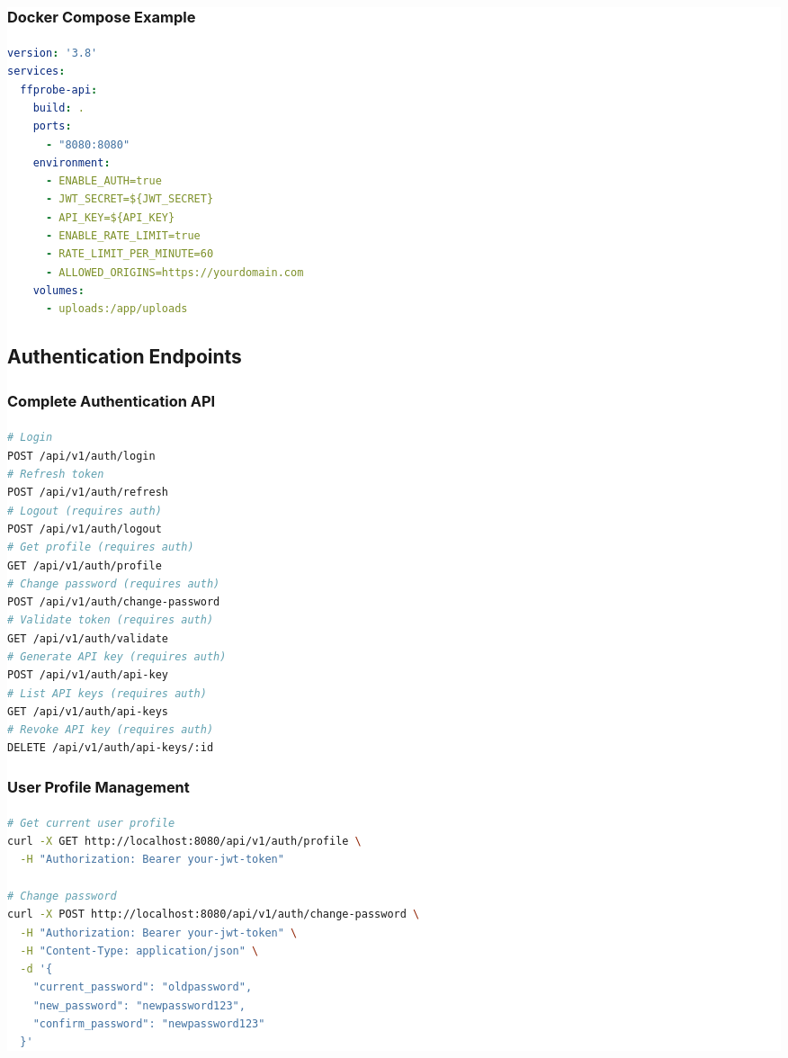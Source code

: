 ### Docker Compose Example

```yaml
version: '3.8'
services:
  ffprobe-api:
    build: .
    ports:
      - "8080:8080"
    environment:
      - ENABLE_AUTH=true
      - JWT_SECRET=${JWT_SECRET}
      - API_KEY=${API_KEY}
      - ENABLE_RATE_LIMIT=true
      - RATE_LIMIT_PER_MINUTE=60
      - ALLOWED_ORIGINS=https://yourdomain.com
    volumes:
      - uploads:/app/uploads
```

## Authentication Endpoints

### Complete Authentication API

```bash
# Login
POST /api/v1/auth/login
# Refresh token
POST /api/v1/auth/refresh
# Logout (requires auth)
POST /api/v1/auth/logout
# Get profile (requires auth)
GET /api/v1/auth/profile
# Change password (requires auth)
POST /api/v1/auth/change-password
# Validate token (requires auth)
GET /api/v1/auth/validate
# Generate API key (requires auth)
POST /api/v1/auth/api-key
# List API keys (requires auth)
GET /api/v1/auth/api-keys
# Revoke API key (requires auth)
DELETE /api/v1/auth/api-keys/:id
```

### User Profile Management

```bash
# Get current user profile
curl -X GET http://localhost:8080/api/v1/auth/profile \
  -H "Authorization: Bearer your-jwt-token"

# Change password
curl -X POST http://localhost:8080/api/v1/auth/change-password \
  -H "Authorization: Bearer your-jwt-token" \
  -H "Content-Type: application/json" \
  -d '{
    "current_password": "oldpassword",
    "new_password": "newpassword123",
    "confirm_password": "newpassword123"
  }'
```
